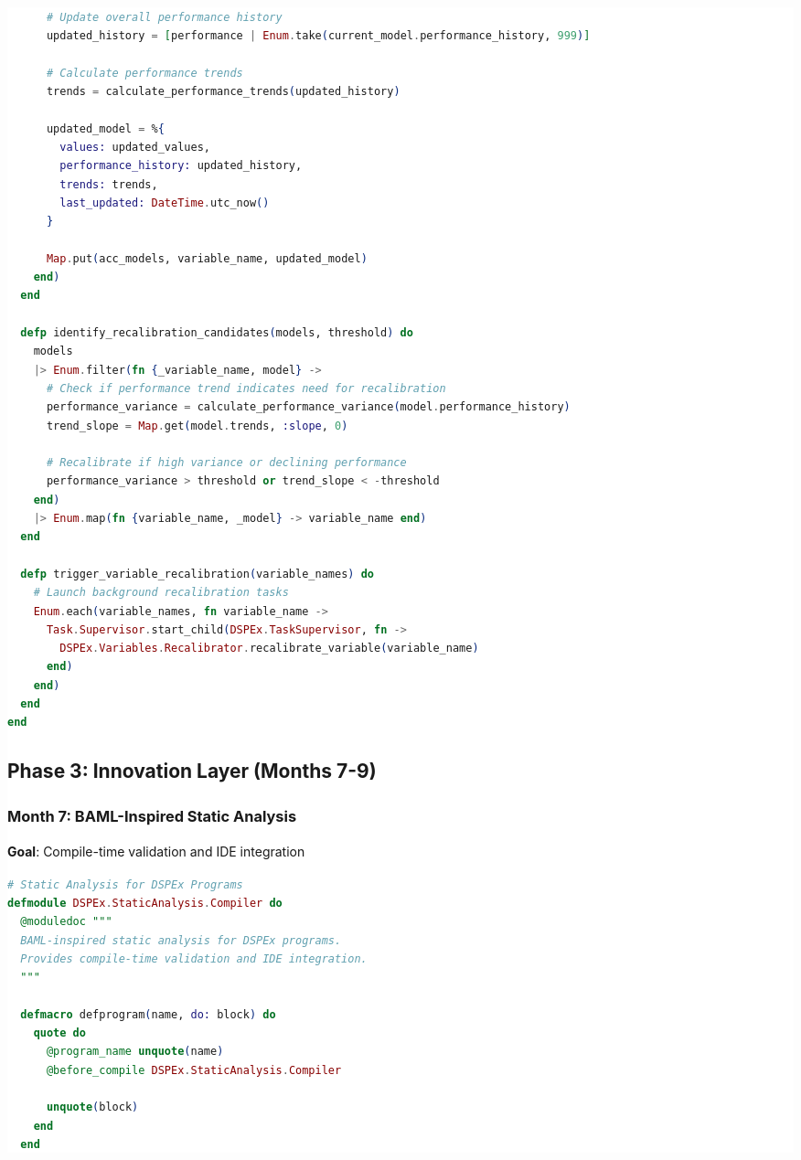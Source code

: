 ```elixir
      # Update overall performance history
      updated_history = [performance | Enum.take(current_model.performance_history, 999)]
      
      # Calculate performance trends
      trends = calculate_performance_trends(updated_history)
      
      updated_model = %{
        values: updated_values,
        performance_history: updated_history,
        trends: trends,
        last_updated: DateTime.utc_now()
      }
      
      Map.put(acc_models, variable_name, updated_model)
    end)
  end

  defp identify_recalibration_candidates(models, threshold) do
    models
    |> Enum.filter(fn {_variable_name, model} ->
      # Check if performance trend indicates need for recalibration
      performance_variance = calculate_performance_variance(model.performance_history)
      trend_slope = Map.get(model.trends, :slope, 0)
      
      # Recalibrate if high variance or declining performance
      performance_variance > threshold or trend_slope < -threshold
    end)
    |> Enum.map(fn {variable_name, _model} -> variable_name end)
  end

  defp trigger_variable_recalibration(variable_names) do
    # Launch background recalibration tasks
    Enum.each(variable_names, fn variable_name ->
      Task.Supervisor.start_child(DSPEx.TaskSupervisor, fn ->
        DSPEx.Variables.Recalibrator.recalibrate_variable(variable_name)
      end)
    end)
  end
end
```

## Phase 3: Innovation Layer (Months 7-9)

### Month 7: BAML-Inspired Static Analysis
**Goal**: Compile-time validation and IDE integration

```elixir
# Static Analysis for DSPEx Programs
defmodule DSPEx.StaticAnalysis.Compiler do
  @moduledoc """
  BAML-inspired static analysis for DSPEx programs.
  Provides compile-time validation and IDE integration.
  """

  defmacro defprogram(name, do: block) do
    quote do
      @program_name unquote(name)
      @before_compile DSPEx.StaticAnalysis.Compiler
      
      unquote(block)
    end
  end

```